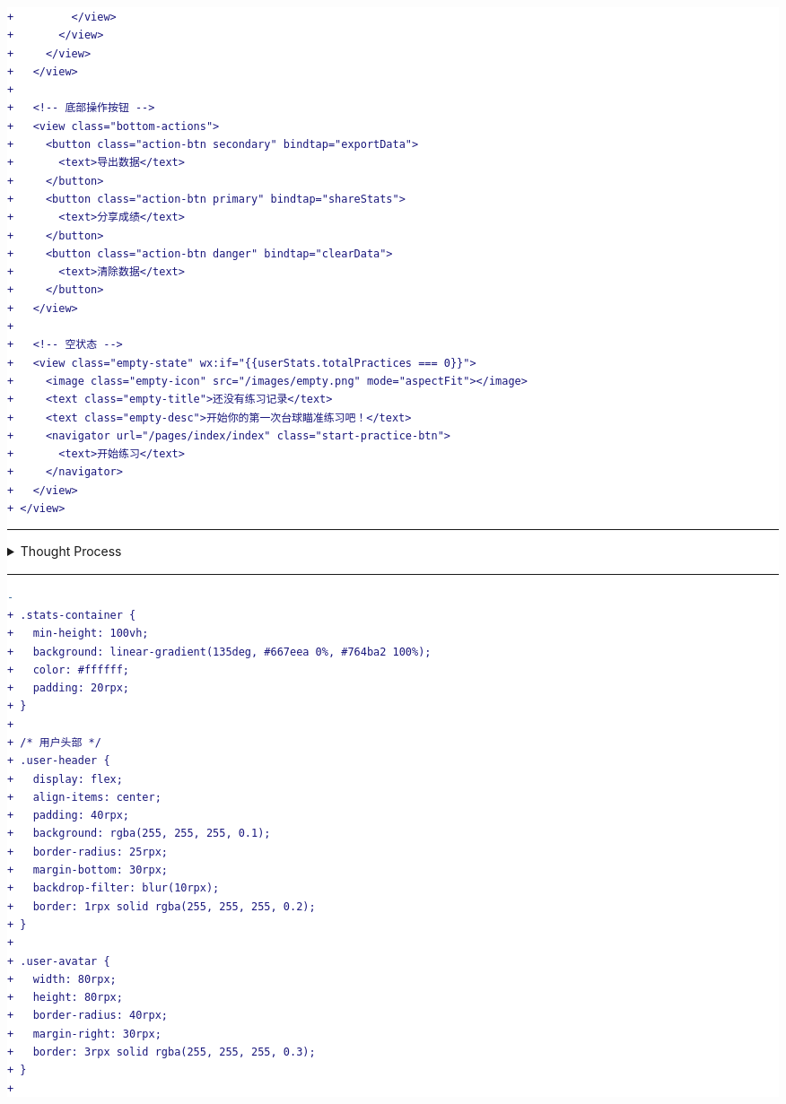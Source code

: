 ```diff
+         </view>
+       </view>
+     </view>
+   </view>
+ 
+   <!-- 底部操作按钮 -->
+   <view class="bottom-actions">
+     <button class="action-btn secondary" bindtap="exportData">
+       <text>导出数据</text>
+     </button>
+     <button class="action-btn primary" bindtap="shareStats">
+       <text>分享成绩</text>
+     </button>
+     <button class="action-btn danger" bindtap="clearData">
+       <text>清除数据</text>
+     </button>
+   </view>
+ 
+   <!-- 空状态 -->
+   <view class="empty-state" wx:if="{{userStats.totalPractices === 0}}">
+     <image class="empty-icon" src="/images/empty.png" mode="aspectFit"></image>
+     <text class="empty-title">还没有练习记录</text>
+     <text class="empty-desc">开始你的第一次台球瞄准练习吧！</text>
+     <navigator url="/pages/index/index" class="start-practice-btn">
+       <text>开始练习</text>
+     </navigator>
+   </view>
+ </view> 
```

---

<think><details><summary>Thought Process</summary></details></think>

---

```diff
- 
+ .stats-container {
+   min-height: 100vh;
+   background: linear-gradient(135deg, #667eea 0%, #764ba2 100%);
+   color: #ffffff;
+   padding: 20rpx;
+ }
+ 
+ /* 用户头部 */
+ .user-header {
+   display: flex;
+   align-items: center;
+   padding: 40rpx;
+   background: rgba(255, 255, 255, 0.1);
+   border-radius: 25rpx;
+   margin-bottom: 30rpx;
+   backdrop-filter: blur(10rpx);
+   border: 1rpx solid rgba(255, 255, 255, 0.2);
+ }
+ 
+ .user-avatar {
+   width: 80rpx;
+   height: 80rpx;
+   border-radius: 40rpx;
+   margin-right: 30rpx;
+   border: 3rpx solid rgba(255, 255, 255, 0.3);
+ }
+ 
```